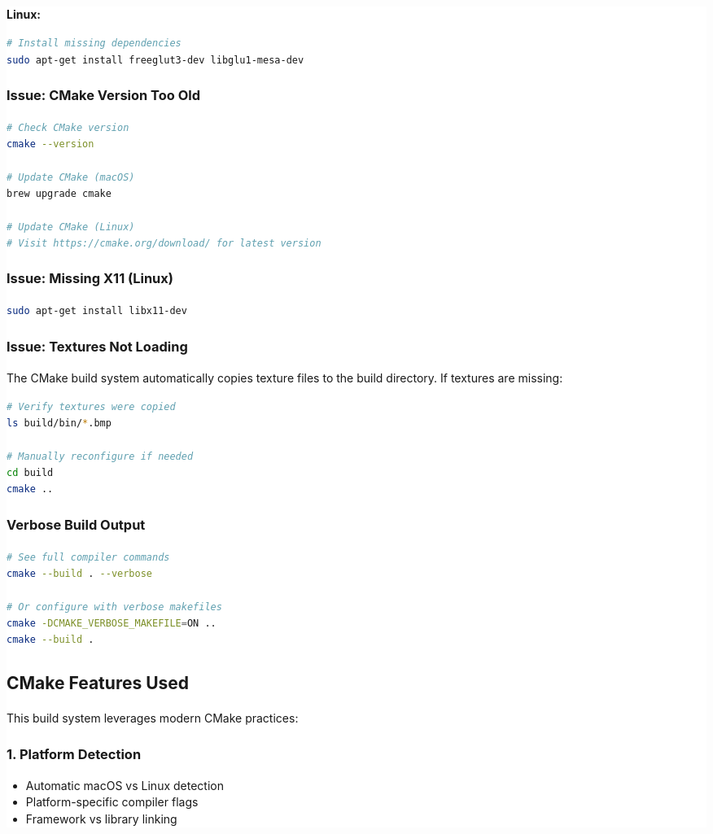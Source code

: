 **Linux:**
```bash
# Install missing dependencies
sudo apt-get install freeglut3-dev libglu1-mesa-dev
```

### Issue: CMake Version Too Old

```bash
# Check CMake version
cmake --version

# Update CMake (macOS)
brew upgrade cmake

# Update CMake (Linux)
# Visit https://cmake.org/download/ for latest version
```

### Issue: Missing X11 (Linux)

```bash
sudo apt-get install libx11-dev
```

### Issue: Textures Not Loading

The CMake build system automatically copies texture files to the build directory. If textures are missing:

```bash
# Verify textures were copied
ls build/bin/*.bmp

# Manually reconfigure if needed
cd build
cmake ..
```

### Verbose Build Output

```bash
# See full compiler commands
cmake --build . --verbose

# Or configure with verbose makefiles
cmake -DCMAKE_VERBOSE_MAKEFILE=ON ..
cmake --build .
```

## CMake Features Used

This build system leverages modern CMake practices:

### 1. **Platform Detection**
- Automatic macOS vs Linux detection
- Platform-specific compiler flags
- Framework vs library linking
